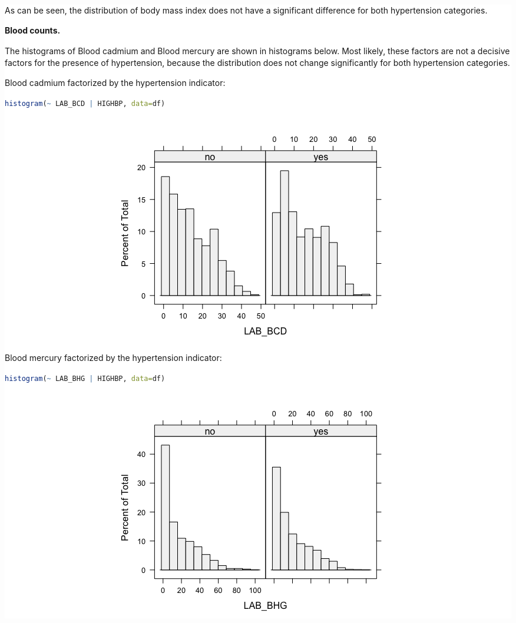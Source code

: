 As can be seen, the distribution of body mass index does not have a
significant difference for both hypertension categories.

**Blood counts.**

The histograms of Blood cadmium and Blood mercury are shown in
histograms below. Most likely, these factors are not a decisive factors
for the presence of hypertension, because the distribution does not
change significantly for both hypertension categories.

Blood cadmium factorized by the hypertension indicator:

``` r
histogram(~ LAB_BCD | HIGHBP, data=df)
```

<img src="Case_study_1_report_with_code_files/figure-gfm/unnamed-chunk-19-1.png" style="display: block; margin: auto;" />

Blood mercury factorized by the hypertension indicator:

``` r
histogram(~ LAB_BHG | HIGHBP, data=df)
```

<img src="Case_study_1_report_with_code_files/figure-gfm/unnamed-chunk-20-1.png" style="display: block; margin: auto;" />
